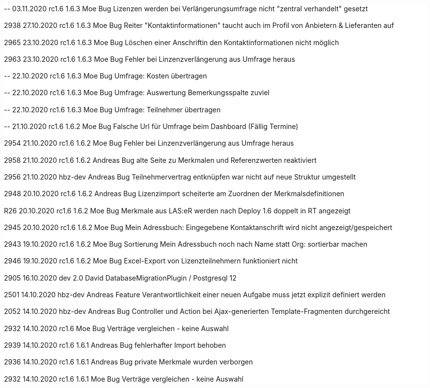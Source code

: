 --      03.11.2020  rc1.6   1.6.3       Moe     Bug         Lizenzen werden bei Verlängerungsumfrage nicht "zentral verhandelt" gesetzt

2938    27.10.2020  rc1.6   1.6.3       Moe     Bug         Reiter "Kontaktinformationen" taucht auch im Profil von Anbietern & Lieferanten auf

2965    23.10.2020  rc1.6   1.6.3       Moe     Bug         Löschen einer Anschriftin den Kontaktinformationen nicht möglich

2963    23.10.2020  rc1.6   1.6.3       Moe     Bug         Fehler bei Linzenzverlängerung aus Umfrage heraus

--      22.10.2020  rc1.6   1.6.3       Moe     Bug         Umfrage: Kosten übertragen

--      22.10.2020  rc1.6   1.6.3       Moe     Bug         Umfrage: Auswertung Bemerkungsspalte zuviel

--      22.10.2020  rc1.6   1.6.3       Moe     Bug         Umfrage: Teilnehmer übertragen

--      21.10.2020  rc1.6   1.6.2       Moe     Bug         Falsche Url für Umfrage beim Dashboard (Fällig Termine)

2954    21.10.2020  rc1.6   1.6.2       Moe     Bug         Fehler bei Linzenzverlängerung aus Umfrage heraus

2958    21.10.2020  rc1.6   1.6.2       Andreas Bug         alte Seite zu Merkmalen und Referenzwerten reaktiviert

2956    21.10.2020  hbz-dev             Andreas Bug         Teilnehmervertrag entknüpfen war nicht auf neue Struktur umgestellt

2948    20.10.2020  rc1.6   1.6.2       Andreas Bug         Lizenzimport scheiterte am Zuordnen der Merkmalsdefinitionen

R26     20.10.2020  rc1.6   1.6.2       Moe     Bug         Merkmale aus LAS:eR werden nach Deploy 1.6 doppelt in RT angezeigt

2945    20.10.2020  rc1.6   1.6.2       Moe     Bug         Mein Adressbuch: Eingegebene Kontaktanschrift wird nicht angezeigt/gespeichert

2943    19.10.2020  rc1.6   1.6.2       Moe     Bug         Sortierung Mein Adressbuch noch nach Name statt Org: sortierbar machen

2946    19.10.2020  rc1.6   1.6.2       Moe     Bug         Excel-Export von Lizenzteilnehmern funktioniert nicht

2905    16.10.2020  dev     2.0         David               DatabaseMigrationPlugin / Postgresql 12

2501    14.10.2020  hbz-dev             Andreas Feature     Verantwortlichkeit einer neuen Aufgabe muss jetzt explizit definiert werden

2052    14.10.2020  hbz-dev             Andreas Bug         Controller und Action bei Ajax-generierten Template-Fragmenten durchgereicht

2932    14.10.2020  rc1.6               Moe     Bug         Verträge vergleichen - keine Auswahl

2939    14.10.2020  rc1.6   1.6.1       Andreas Bug         fehlerhafter Import behoben

2936    14.10.2020  rc1.6   1.6.1       Andreas Bug         private Merkmale wurden verborgen

2932    14.10.2020  rc1.6   1.6.1       Moe     Bug         Verträge vergleichen - keine Auswahl
